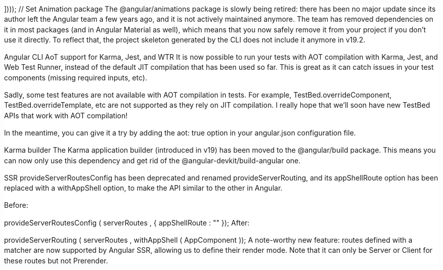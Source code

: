 ])));
// Set
Animation package
The @angular/animations package is slowly being retired: there has been no major update since its author left the Angular team a few years ago, and it is not actively maintained anymore. The team has removed dependencies on it in most packages (and in Angular Material as well), which means that you now safely remove it from your project if you don’t use it directly. To reflect that, the project skeleton generated by the CLI does not include it anymore in v19.2.

Angular CLI
AoT support for Karma, Jest, and WTR
It is now possible to run your tests with AOT compilation with Karma, Jest, and Web Test Runner, instead of the default JIT compilation that has been used so far. This is great as it can catch issues in your test components (missing required inputs, etc).

Sadly, some test features are not available with AOT compilation in tests. For example, TestBed.overrideComponent, TestBed.overrideTemplate, etc are not supported as they rely on JIT compilation. I really hope that we’ll soon have new TestBed APIs that work with AOT compilation!

In the meantime, you can give it a try by adding the aot: true option in your angular.json configuration file.

Karma builder
The Karma application builder (introduced in v19) has been moved to the @angular/build package. This means you can now only use this dependency and get rid of the @angular-devkit/build-angular one.

SSR
provideServerRoutesConfig has been deprecated and renamed provideServerRouting, and its appShellRoute option has been replaced with a withAppShell option, to make the API similar to the other in Angular.

Before:

provideServerRoutesConfig
(
serverRoutes
,
{
appShellRoute
:
""
});
After:

provideServerRouting
(
serverRoutes
,
withAppShell
(
AppComponent
));
A note-worthy new feature: routes defined with a matcher are now supported by Angular SSR, allowing us to define their render mode. Note that it can only be Server or Client for these routes but not Prerender.
